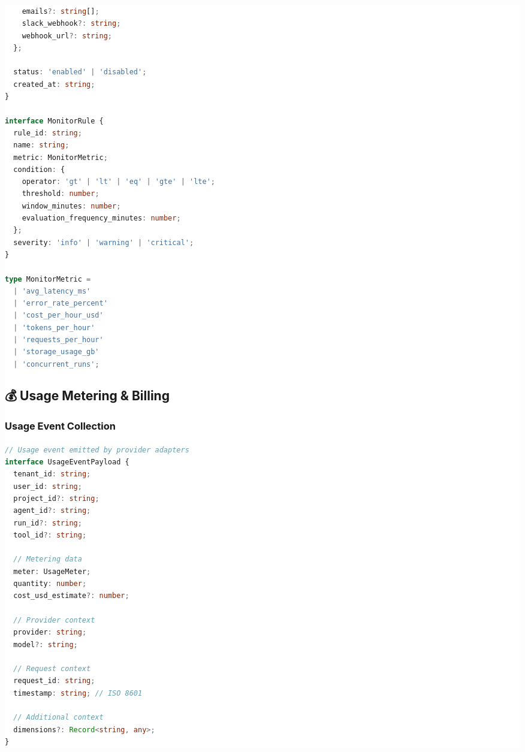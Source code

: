 ```typescript
    emails?: string[];
    slack_webhook?: string;
    webhook_url?: string;
  };
  
  status: 'enabled' | 'disabled';
  created_at: string;
}

interface MonitorRule {
  rule_id: string;
  name: string;
  metric: MonitorMetric;
  condition: {
    operator: 'gt' | 'lt' | 'eq' | 'gte' | 'lte';
    threshold: number;
    window_minutes: number;
    evaluation_frequency_minutes: number;
  };
  severity: 'info' | 'warning' | 'critical';
}

type MonitorMetric = 
  | 'avg_latency_ms'
  | 'error_rate_percent'
  | 'cost_per_hour_usd'
  | 'tokens_per_hour'
  | 'requests_per_hour'
  | 'storage_usage_gb'
  | 'concurrent_runs';
```

## 💰 Usage Metering & Billing

### Usage Event Collection

```typescript
// Usage event emitted by provider adapters
interface UsageEventPayload {
  tenant_id: string;
  user_id: string;
  project_id?: string;
  agent_id?: string;
  run_id?: string;
  tool_id?: string;
  
  // Metering data
  meter: UsageMeter;
  quantity: number;
  cost_usd_estimate?: number;
  
  // Provider context
  provider: string;
  model?: string;
  
  // Request context
  request_id: string;
  timestamp: string; // ISO 8601
  
  // Additional context
  dimensions?: Record<string, any>;
}

```